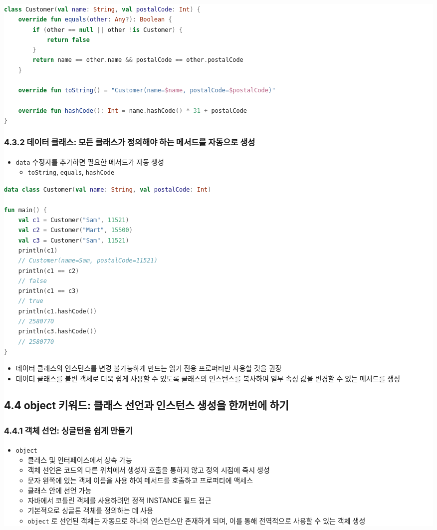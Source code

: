 ```kotlin
class Customer(val name: String, val postalCode: Int) {
    override fun equals(other: Any?): Boolean {
        if (other == null || other !is Customer) {
            return false
        }
        return name == other.name && postalCode == other.postalCode
    }

	override fun toString() = "Customer(name=$name, postalCode=$postalCode)"

    override fun hashCode(): Int = name.hashCode() * 31 + postalCode
}
```

### 4.3.2 데이터 클래스: 모든 클래스가 정의해야 하는 메서드를 자동으로 생성

- `data` 수정자를 추가하면 필요한 메서드가 자동 생성
  - `toString`, `equals`, `hashCode`

```kotlin
data class Customer(val name: String, val postalCode: Int)

fun main() { 
    val c1 = Customer("Sam", 11521) 
    val c2 = Customer("Mart", 15500)
    val c3 = Customer("Sam", 11521)
    println(c1)
    // Customer(name=Sam, postalCode=11521)
    println(c1 == c2)
    // false
    println(c1 == c3)
    // true
    println(c1.hashCode())
    // 2580770
    println(c3.hashCode())
    // 2580770
}
```

- 데이터 클래스의 인스턴스를 변경 불가능하게 만드는 읽기 전용 프로퍼티만 사용할 것을 권장
- 데이터 클래스를 불변 객체로 더욱 쉽게 사용할 수 있도록 클래스의 인스턴스를 복사하여 일부 속성 값을 변경할 수 있는 메서드를 생성

## 4.4 object 키워드: 클래스 선언과 인스턴스 생성을 한꺼번에 하기

### 4.4.1 객체 선언: 싱글턴을 쉽게 만들기

- `object`
  - 클래스 및 인터페이스에서 상속 가능
  - 객체 선언은 코드의 다른 위치에서 생성자 호출을 통하지 않고 정의 시점에 즉시 생성
  - 문자 왼쪽에 있는 객체 이름을 사용 하여 메서드를 호출하고 프로퍼티에 액세스
  - 클래스 안에 선언 가능
  - 자바에서 코틀린 객체를 사용하려면 정적 INSTANCE 필드 접근
  - 기본적으로 싱글톤 객체를 정의하는 데 사용
  - `object` 로 선언된 객체는 자동으로 하나의 인스턴스만 존재하게 되며, 이를 통해 전역적으로 사용할 수 있는 객체 생성
